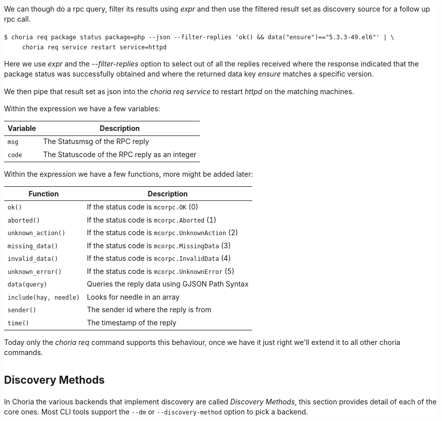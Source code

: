 We can though do a rpc query, filter its results using *expr* and then use the filtered result set as discovery source for a follow up rpc call.

```nohighlight
$ choria req package status package=php --json --filter-replies 'ok() && data("ensure")=="5.3.3-49.el6"' | \
     choria req service restart service=httpd
```

Here we use *expr* and the *--filter-replies* option to select out of all the replies received where the response indicated that the package status was successfully obtained and where the returned data key *ensure* matches a specific version.

We then pipe that result set as json into the *choria req service* to restart *httpd* on the matching machines.

Within the expression we have a few variables:

|Variable|Description|
|--------|-----------|
|`msg`   |The Statusmsg of the RPC reply|
|`code`  |The Statuscode of the RPC reply as an integer|

Within the expression we have a few functions, more might be added later:

|Function|Description|
|--------|-----------|
|`ok()`  |If the status code is `mcorpc.OK` (0)|
|`aborted()`|If the status code is `mcorpc.Aborted` (1)|
|`unknown_action()`|If the status code is `mcorpc.UnknownAction` (2)|
|`missing_data()`|If the status code is `mcorpc.MissingData` (3)|
|`invalid_data()`|If the status code is `mcorpc.InvalidData` (4)|
|`unknown_error()`|If the status code is `mcorpc.UnknownError` (5)|
|`data(query)`|Queries the reply data using GJSON Path Syntax|
|`include(hay, needle)`|Looks for needle in an array|
|`sender()`|The sender id where the reply is from|
|`time()`|The timestamp of the reply|

Today only the *choria req* command supports this behaviour, once we have it just right we'll extend it to all other choria commands.

## Discovery Methods

In Choria the various backends that implement discovery are called *Discovery Methods*, this section provides detail of each of the core ones. Most CLI tools support the `--dm` or `--discovery-method` option to pick a backend.
